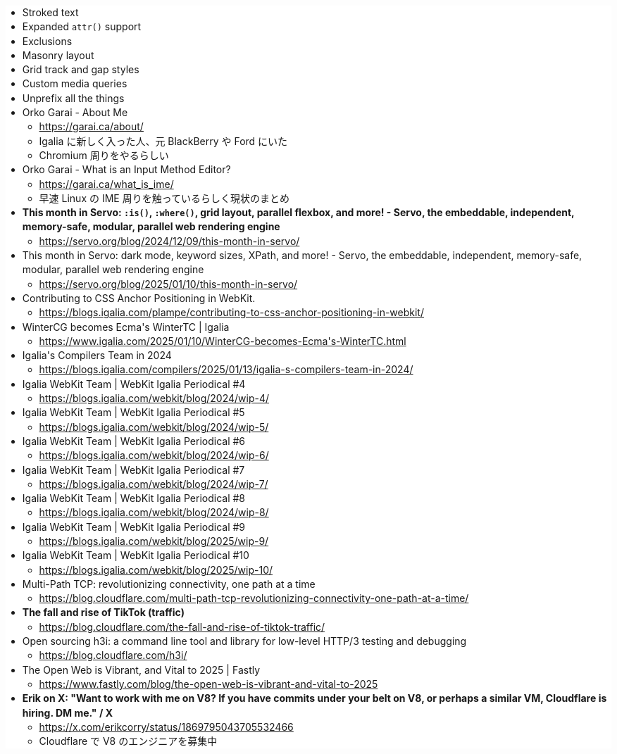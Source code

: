   - Stroked text
  - Expanded `attr()` support
  - Exclusions
  - Masonry layout
  - Grid track and gap styles
  - Custom media queries
  - Unprefix all the things
- Orko Garai - About Me
  - https://garai.ca/about/
  - Igalia に新しく入った人、元 BlackBerry や Ford にいた
  - Chromium 周りをやるらしい
- Orko Garai - What is an Input Method Editor?
  - https://garai.ca/what_is_ime/
  - 早速 Linux の IME 周りを触っているらしく現状のまとめ
- **This month in Servo: `:is()`, `:where()`, grid layout, parallel flexbox, and more! - Servo, the embeddable, independent, memory-safe, modular, parallel web rendering engine**
  - https://servo.org/blog/2024/12/09/this-month-in-servo/
- This month in Servo: dark mode, keyword sizes, XPath, and more! - Servo, the embeddable, independent, memory-safe, modular, parallel web rendering engine
  - https://servo.org/blog/2025/01/10/this-month-in-servo/
- Contributing to CSS Anchor Positioning in WebKit.
  - https://blogs.igalia.com/plampe/contributing-to-css-anchor-positioning-in-webkit/
- WinterCG becomes Ecma's WinterTC | Igalia
  - https://www.igalia.com/2025/01/10/WinterCG-becomes-Ecma's-WinterTC.html
- Igalia's Compilers Team in 2024
  - https://blogs.igalia.com/compilers/2025/01/13/igalia-s-compilers-team-in-2024/
- Igalia WebKit Team | WebKit Igalia Periodical #4
  - https://blogs.igalia.com/webkit/blog/2024/wip-4/
- Igalia WebKit Team | WebKit Igalia Periodical #5
  - https://blogs.igalia.com/webkit/blog/2024/wip-5/
- Igalia WebKit Team | WebKit Igalia Periodical #6
  - https://blogs.igalia.com/webkit/blog/2024/wip-6/
- Igalia WebKit Team | WebKit Igalia Periodical #7
  - https://blogs.igalia.com/webkit/blog/2024/wip-7/
- Igalia WebKit Team | WebKit Igalia Periodical #8
  - https://blogs.igalia.com/webkit/blog/2024/wip-8/
- Igalia WebKit Team | WebKit Igalia Periodical #9
  - https://blogs.igalia.com/webkit/blog/2025/wip-9/
- Igalia WebKit Team | WebKit Igalia Periodical #10
  - https://blogs.igalia.com/webkit/blog/2025/wip-10/
- Multi-Path TCP: revolutionizing connectivity, one path at a time
  - https://blog.cloudflare.com/multi-path-tcp-revolutionizing-connectivity-one-path-at-a-time/
- **The fall and rise of TikTok (traffic)**
  - https://blog.cloudflare.com/the-fall-and-rise-of-tiktok-traffic/
- Open sourcing h3i: a command line tool and library for low-level HTTP/3 testing and debugging
  - https://blog.cloudflare.com/h3i/
- The Open Web is Vibrant, and Vital to 2025 | Fastly
  - https://www.fastly.com/blog/the-open-web-is-vibrant-and-vital-to-2025
- **Erik on X: "Want to work with me on V8? If you have commits under your belt on V8, or perhaps a similar VM, Cloudflare is hiring. DM me." / X**
  - https://x.com/erikcorry/status/1869795043705532466
  - Cloudflare で V8 のエンジニアを募集中
